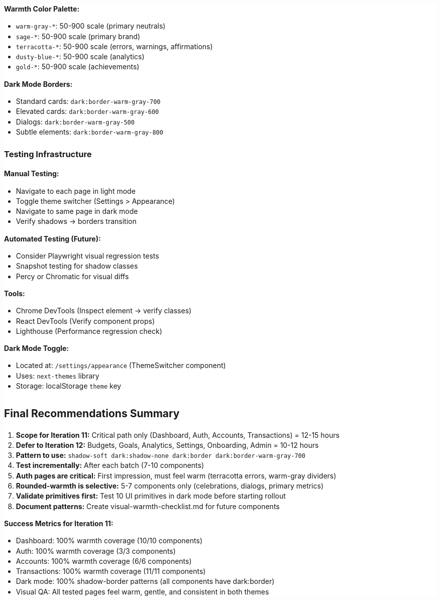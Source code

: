 **Warmth Color Palette:**
- `warm-gray-*`: 50-900 scale (primary neutrals)
- `sage-*`: 50-900 scale (primary brand)
- `terracotta-*`: 50-900 scale (errors, warnings, affirmations)
- `dusty-blue-*`: 50-900 scale (analytics)
- `gold-*`: 50-900 scale (achievements)

**Dark Mode Borders:**
- Standard cards: `dark:border-warm-gray-700`
- Elevated cards: `dark:border-warm-gray-600`
- Dialogs: `dark:border-warm-gray-500`
- Subtle elements: `dark:border-warm-gray-800`

### Testing Infrastructure

**Manual Testing:**
- Navigate to each page in light mode
- Toggle theme switcher (Settings > Appearance)
- Navigate to same page in dark mode
- Verify shadows → borders transition

**Automated Testing (Future):**
- Consider Playwright visual regression tests
- Snapshot testing for shadow classes
- Percy or Chromatic for visual diffs

**Tools:**
- Chrome DevTools (Inspect element → verify classes)
- React DevTools (Verify component props)
- Lighthouse (Performance regression check)

**Dark Mode Toggle:**
- Located at: `/settings/appearance` (ThemeSwitcher component)
- Uses: `next-themes` library
- Storage: localStorage `theme` key

## Final Recommendations Summary

1. **Scope for Iteration 11:** Critical path only (Dashboard, Auth, Accounts, Transactions) = 12-15 hours
2. **Defer to Iteration 12:** Budgets, Goals, Analytics, Settings, Onboarding, Admin = 10-12 hours
3. **Pattern to use:** `shadow-soft dark:shadow-none dark:border dark:border-warm-gray-700`
4. **Test incrementally:** After each batch (7-10 components)
5. **Auth pages are critical:** First impression, must feel warm (terracotta errors, warm-gray dividers)
6. **Rounded-warmth is selective:** 5-7 components only (celebrations, dialogs, primary metrics)
7. **Validate primitives first:** Test 10 UI primitives in dark mode before starting rollout
8. **Document patterns:** Create visual-warmth-checklist.md for future components

**Success Metrics for Iteration 11:**
- Dashboard: 100% warmth coverage (10/10 components)
- Auth: 100% warmth coverage (3/3 components)
- Accounts: 100% warmth coverage (6/6 components)
- Transactions: 100% warmth coverage (11/11 components)
- Dark mode: 100% shadow-border patterns (all components have dark:border)
- Visual QA: All tested pages feel warm, gentle, and consistent in both themes

